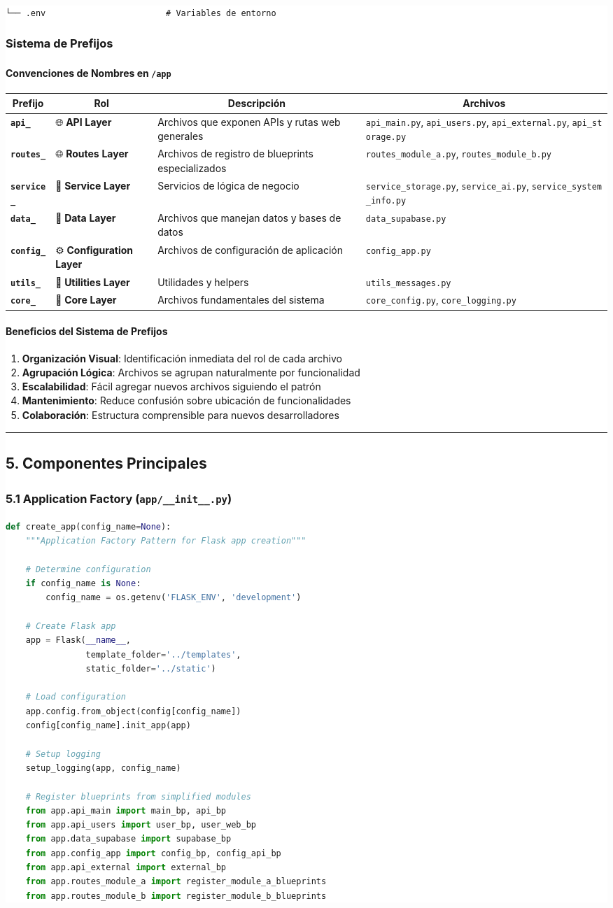 ```
└── .env                        # Variables de entorno
```

### Sistema de Prefijos

#### Convenciones de Nombres en `/app`

| Prefijo | Rol | Descripción | Archivos |
|---------|-----|-------------|----------|
| **`api_`** | 🌐 **API Layer** | Archivos que exponen APIs y rutas web generales | `api_main.py`, `api_users.py`, `api_external.py`, `api_storage.py` |
| **`routes_`** | 🌐 **Routes Layer** | Archivos de registro de blueprints especializados | `routes_module_a.py`, `routes_module_b.py` |
| **`service_`** | 🔧 **Service Layer** | Servicios de lógica de negocio | `service_storage.py`, `service_ai.py`, `service_system_info.py` |
| **`data_`** | 💾 **Data Layer** | Archivos que manejan datos y bases de datos | `data_supabase.py` |
| **`config_`** | ⚙️ **Configuration Layer** | Archivos de configuración de aplicación | `config_app.py` |
| **`utils_`** | 🔧 **Utilities Layer** | Utilidades y helpers | `utils_messages.py` |
| **`core_`** | 🔧 **Core Layer** | Archivos fundamentales del sistema | `core_config.py`, `core_logging.py` |

#### Beneficios del Sistema de Prefijos

1. **Organización Visual**: Identificación inmediata del rol de cada archivo
2. **Agrupación Lógica**: Archivos se agrupan naturalmente por funcionalidad
3. **Escalabilidad**: Fácil agregar nuevos archivos siguiendo el patrón
4. **Mantenimiento**: Reduce confusión sobre ubicación de funcionalidades
5. **Colaboración**: Estructura comprensible para nuevos desarrolladores

---

## 5. Componentes Principales

### 5.1 Application Factory (`app/__init__.py`)

```python
def create_app(config_name=None):
    """Application Factory Pattern for Flask app creation"""
    
    # Determine configuration
    if config_name is None:
        config_name = os.getenv('FLASK_ENV', 'development')
    
    # Create Flask app
    app = Flask(__name__,
                template_folder='../templates',
                static_folder='../static')
    
    # Load configuration
    app.config.from_object(config[config_name])
    config[config_name].init_app(app)
    
    # Setup logging
    setup_logging(app, config_name)
    
    # Register blueprints from simplified modules
    from app.api_main import main_bp, api_bp
    from app.api_users import user_bp, user_web_bp
    from app.data_supabase import supabase_bp
    from app.config_app import config_bp, config_api_bp
    from app.api_external import external_bp
    from app.routes_module_a import register_module_a_blueprints
    from app.routes_module_b import register_module_b_blueprints
```